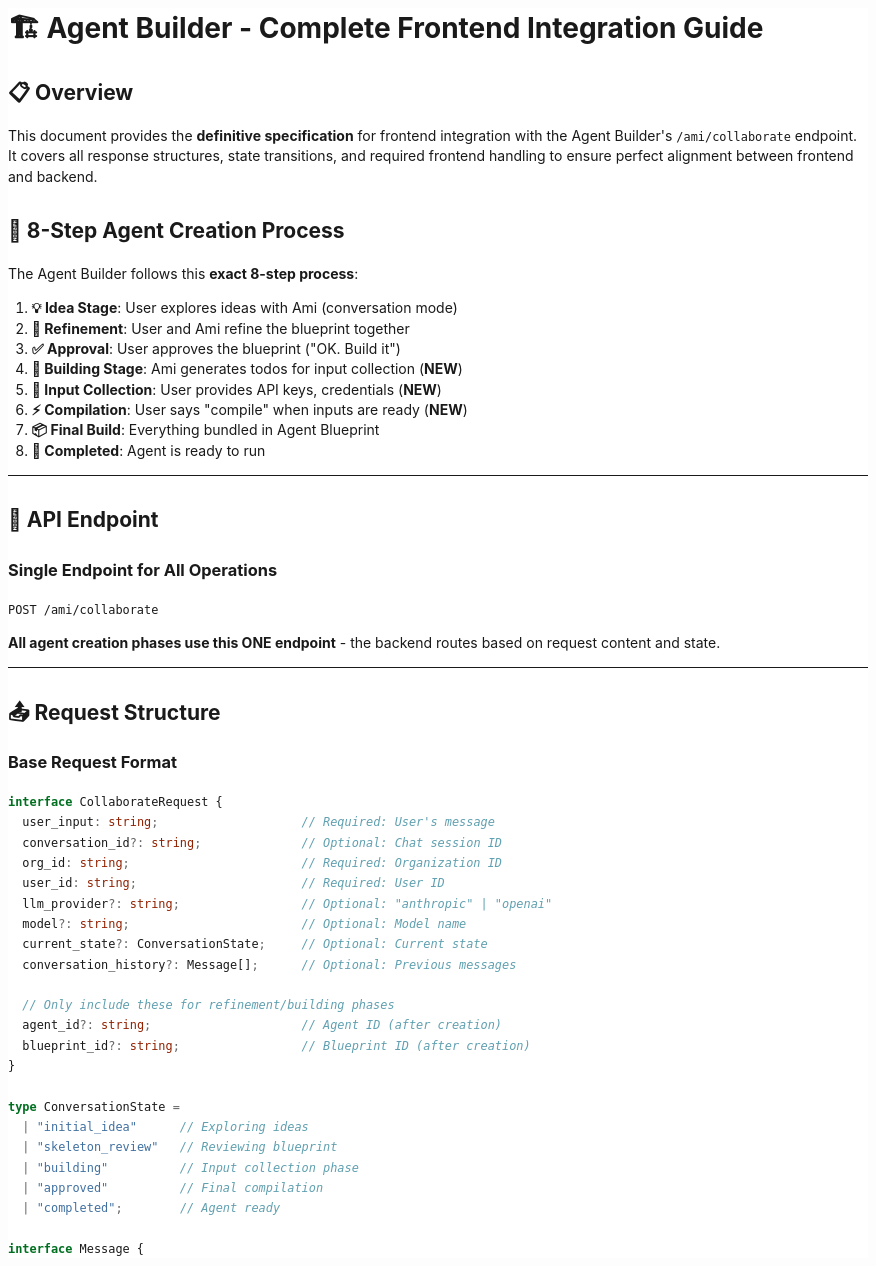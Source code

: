 # 🏗️ Agent Builder - Complete Frontend Integration Guide

## 📋 **Overview**

This document provides the **definitive specification** for frontend integration with the Agent Builder's `/ami/collaborate` endpoint. It covers all response structures, state transitions, and required frontend handling to ensure perfect alignment between frontend and backend.

## 🚀 **8-Step Agent Creation Process**

The Agent Builder follows this **exact 8-step process**:

1. **💡 Idea Stage**: User explores ideas with Ami (conversation mode)
2. **🔄 Refinement**: User and Ami refine the blueprint together  
3. **✅ Approval**: User approves the blueprint ("OK. Build it")
4. **🔧 Building Stage**: Ami generates todos for input collection (**NEW**)
5. **📝 Input Collection**: User provides API keys, credentials (**NEW**)
6. **⚡ Compilation**: User says "compile" when inputs are ready (**NEW**)
7. **📦 Final Build**: Everything bundled in Agent Blueprint
8. **🎉 Completed**: Agent is ready to run

---

## 🔌 **API Endpoint**

### **Single Endpoint for All Operations**
```
POST /ami/collaborate
```

**All agent creation phases use this ONE endpoint** - the backend routes based on request content and state.

---

## 📤 **Request Structure**

### **Base Request Format**
```typescript
interface CollaborateRequest {
  user_input: string;                    // Required: User's message
  conversation_id?: string;              // Optional: Chat session ID  
  org_id: string;                        // Required: Organization ID
  user_id: string;                       // Required: User ID
  llm_provider?: string;                 // Optional: "anthropic" | "openai"
  model?: string;                        // Optional: Model name
  current_state?: ConversationState;     // Optional: Current state
  conversation_history?: Message[];      // Optional: Previous messages
  
  // Only include these for refinement/building phases
  agent_id?: string;                     // Agent ID (after creation)
  blueprint_id?: string;                 // Blueprint ID (after creation)
}

type ConversationState = 
  | "initial_idea"      // Exploring ideas
  | "skeleton_review"   // Reviewing blueprint  
  | "building"          // Input collection phase
  | "approved"          // Final compilation
  | "completed";        // Agent ready

interface Message {
```